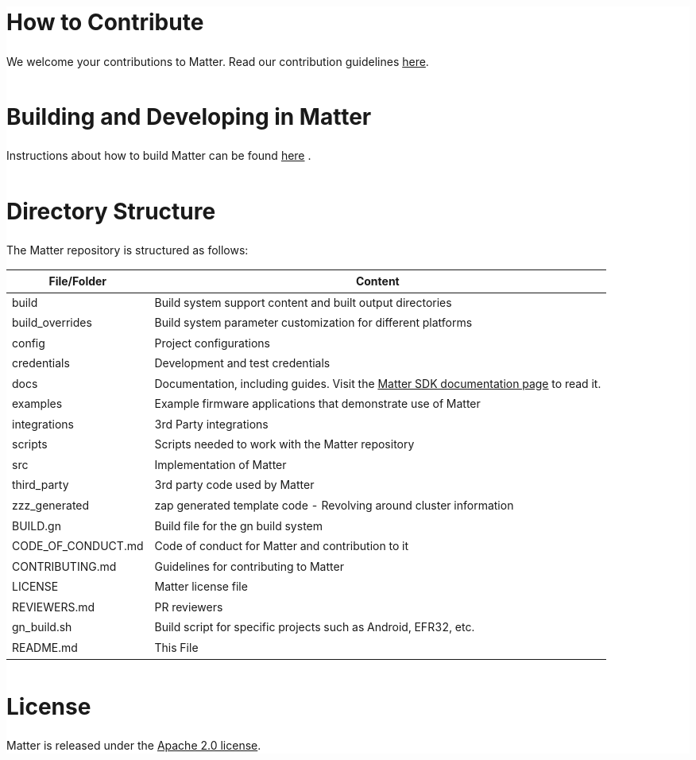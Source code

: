 # How to Contribute

We welcome your contributions to Matter. Read our contribution guidelines
[here](./CONTRIBUTING.md).

# Building and Developing in Matter

Instructions about how to build Matter can be found [here](./docs/README.md) .

# Directory Structure

The Matter repository is structured as follows:

| File/Folder        | Content                                                                                                                                               |
| ------------------ | ----------------------------------------------------------------------------------------------------------------------------------------------------- |
| build              | Build system support content and built output directories                                                                                             |
| build_overrides    | Build system parameter customization for different platforms                                                                                          |
| config             | Project configurations                                                                                                                                |
| credentials        | Development and test credentials                                                                                                                      |
| docs               | Documentation, including guides. Visit the [Matter SDK documentation page](https://project-chip.github.io/connectedhomeip-doc/index.html) to read it. |
| examples           | Example firmware applications that demonstrate use of Matter                                                                                          |
| integrations       | 3rd Party integrations                                                                                                                                |
| scripts            | Scripts needed to work with the Matter repository                                                                                                     |
| src                | Implementation of Matter                                                                                                                              |
| third_party        | 3rd party code used by Matter                                                                                                                         |
| zzz_generated      | zap generated template code - Revolving around cluster information                                                                                    |
| BUILD.gn           | Build file for the gn build system                                                                                                                    |
| CODE_OF_CONDUCT.md | Code of conduct for Matter and contribution to it                                                                                                     |
| CONTRIBUTING.md    | Guidelines for contributing to Matter                                                                                                                 |
| LICENSE            | Matter license file                                                                                                                                   |
| REVIEWERS.md       | PR reviewers                                                                                                                                          |
| gn_build.sh        | Build script for specific projects such as Android, EFR32, etc.                                                                                       |
| README.md          | This File                                                                                                                                             |

# License

Matter is released under the [Apache 2.0 license](./LICENSE).
